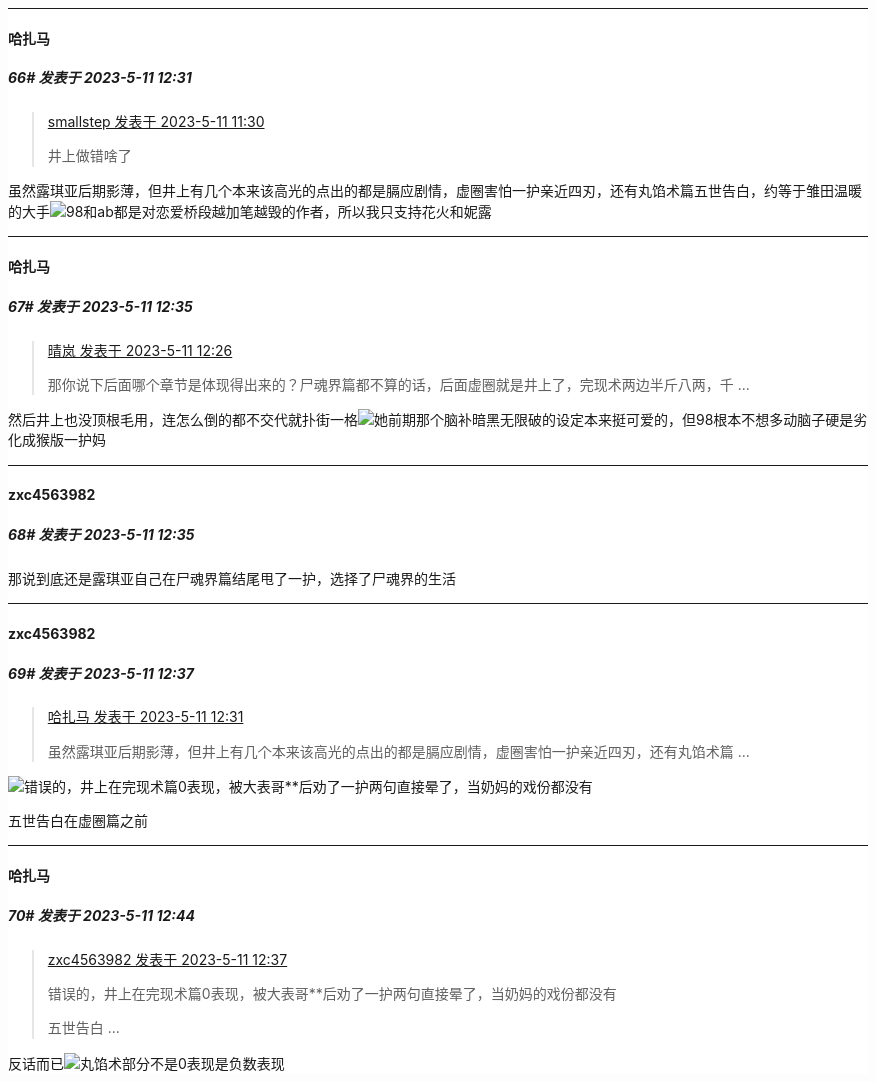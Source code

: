 *****

####  哈扎马  
##### 66#       发表于 2023-5-11 12:31

<blockquote><a href="httphttps://bbs.saraba1st.com/2b/forum.php?mod=redirect&amp;goto=findpost&amp;pid=60808536&amp;ptid=2133863" target="_blank">smallstep 发表于 2023-5-11 11:30</a>

井上做错啥了</blockquote>
虽然露琪亚后期影薄，但井上有几个本来该高光的点出的都是膈应剧情，虚圈害怕一护亲近四刃，还有丸馅术篇五世告白，约等于雏田温暖的大手<img src="https://static.saraba1st.com/image/smiley/face2017/037.png" referrerpolicy="no-referrer">98和ab都是对恋爱桥段越加笔越毁的作者，所以我只支持花火和妮露


*****

####  哈扎马  
##### 67#       发表于 2023-5-11 12:35

<blockquote><a href="httphttps://bbs.saraba1st.com/2b/forum.php?mod=redirect&amp;goto=findpost&amp;pid=60809185&amp;ptid=2133863" target="_blank">晴岚 发表于 2023-5-11 12:26</a>

那你说下后面哪个章节是体现得出来的？尸魂界篇都不算的话，后面虚圈就是井上了，完现术两边半斤八两，千 ...</blockquote>
然后井上也没顶根毛用，连怎么倒的都不交代就扑街一格<img src="https://static.saraba1st.com/image/smiley/face2017/009.gif" referrerpolicy="no-referrer">她前期那个脑补暗黑无限破的设定本来挺可爱的，但98根本不想多动脑子硬是劣化成猴版一护妈

*****

####  zxc4563982  
##### 68#       发表于 2023-5-11 12:35

那说到底还是露琪亚自己在尸魂界篇结尾甩了一护，选择了尸魂界的生活

*****

####  zxc4563982  
##### 69#       发表于 2023-5-11 12:37

<blockquote><a href="httphttps://bbs.saraba1st.com/2b/forum.php?mod=redirect&amp;goto=findpost&amp;pid=60809244&amp;ptid=2133863" target="_blank">哈扎马 发表于 2023-5-11 12:31</a>

虽然露琪亚后期影薄，但井上有几个本来该高光的点出的都是膈应剧情，虚圈害怕一护亲近四刃，还有丸馅术篇 ...</blockquote>
<img src="https://static.saraba1st.com/image/smiley/face2017/220.png" referrerpolicy="no-referrer">错误的，井上在完现术篇0表现，被大表哥**后劝了一护两句直接晕了，当奶妈的戏份都没有

五世告白在虚圈篇之前


*****

####  哈扎马  
##### 70#       发表于 2023-5-11 12:44

<blockquote><a href="httphttps://bbs.saraba1st.com/2b/forum.php?mod=redirect&amp;goto=findpost&amp;pid=60809309&amp;ptid=2133863" target="_blank">zxc4563982 发表于 2023-5-11 12:37</a>

错误的，井上在完现术篇0表现，被大表哥**后劝了一护两句直接晕了，当奶妈的戏份都没有

五世告白 ...</blockquote>
反话而已<img src="https://static.saraba1st.com/image/smiley/face2017/068.png" referrerpolicy="no-referrer">丸馅术部分不是0表现是负数表现
